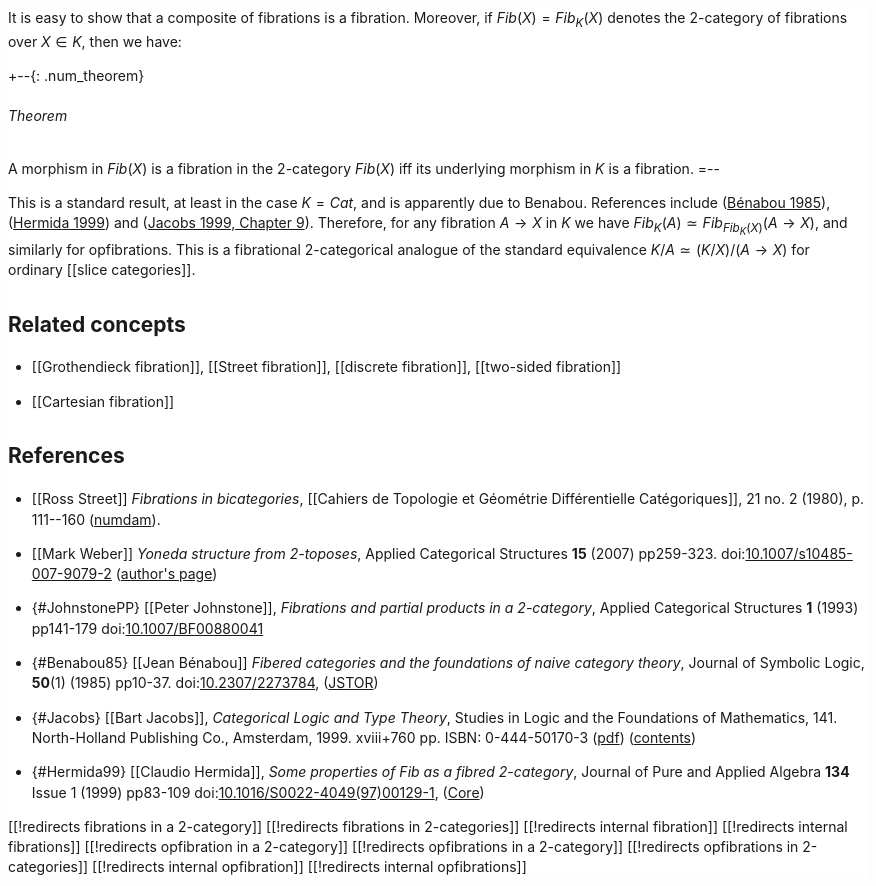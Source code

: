 It is easy to show that a composite of fibrations is a fibration.  Moreover, if $Fib(X)= Fib_K(X)$ denotes the 2-category of fibrations over $X\in K$, then we have:

+--{: .num_theorem}
###### Theorem
A morphism in $Fib(X)$ is a fibration in the 2-category $Fib(X)$ iff its underlying morphism in $K$ is a fibration.
=--

This is a standard result, at least in the case $K=Cat$, and is apparently due to Benabou.  References include ([Bénabou 1985](#Benabou85)), ([Hermida 1999](#Hermida99)) and ([Jacobs 1999, Chapter 9](#Jacobs)). Therefore, for any fibration $A\to X$ in $K$ we have $Fib_K(A) \simeq Fib_{Fib_K(X)}(A\to X)$, and similarly for opfibrations.  This is a fibrational 2-categorical analogue of the standard equivalence $K/A \simeq (K/X)/(A\to X)$ for ordinary [[slice categories]].


## Related concepts

* [[Grothendieck fibration]], [[Street fibration]], [[discrete fibration]], [[two-sided fibration]]

* [[Cartesian fibration]]


## References

* [[Ross Street]] _Fibrations in bicategories_, [[Cahiers de Topologie et Géométrie Différentielle Catégoriques]], 21 no. 2 (1980), p. 111--160 ([numdam](http://www.numdam.org/numdam-bin/fitem?id=CTGDC_1980__21_2_111_0)).

*  [[Mark Weber]] _Yoneda structure from 2-toposes_,  Applied Categorical Structures **15** (2007) pp259-323. doi:[10.1007/s10485-007-9079-2](https://doi.org/10.1007/s10485-007-9079-2) ([author's page](https://sites.google.com/site/markwebersmaths/home/yoneda-structures-from-2-toposes))

* {#JohnstonePP} [[Peter Johnstone]], _Fibrations and partial products in a 2-category_, Applied Categorical Structures **1** (1993) pp141-179 doi:[10.1007/BF00880041](https://doi.org/10.1007/BF00880041)

* {#Benabou85} [[Jean Bénabou]] _Fibered categories and the foundations of naive category theory_, Journal of Symbolic Logic, **50**(1) (1985) pp10-37. doi:[10.2307/2273784](https://doi.org/10.2307/2273784), ([JSTOR](http://www.jstor.org/stable/2273784))

* {#Jacobs} [[Bart Jacobs]], _Categorical Logic and Type Theory_, Studies in Logic and the Foundations of Mathematics, 141. North-Holland Publishing Co., Amsterdam, 1999. xviii+760 pp. ISBN: 0-444-50170-3 ([pdf](https://people.mpi-sws.org/~dreyer/courses/catlogic/jacobs.pdf)) ([contents](http://www.cs.ru.nl/B.Jacobs/CLT/bookinfo.html))

* {#Hermida99} [[Claudio Hermida]], _Some properties of Fib as a fibred 2-category_, Journal of Pure and Applied Algebra **134** Issue 1 (1999) pp83-109 doi:[10.1016/S0022-4049(97)00129-1](https://doi.org/10.1016/S0022-4049%2897%2900129-1), ([Core](https://core.ac.uk/display/82656524))




[[!redirects fibrations in a 2-category]]
[[!redirects fibrations in 2-categories]]
[[!redirects internal fibration]]
[[!redirects internal fibrations]]
[[!redirects opfibration in a 2-category]]
[[!redirects opfibrations in a 2-category]]
[[!redirects opfibrations in 2-categories]]
[[!redirects internal opfibration]]
[[!redirects internal opfibrations]]
